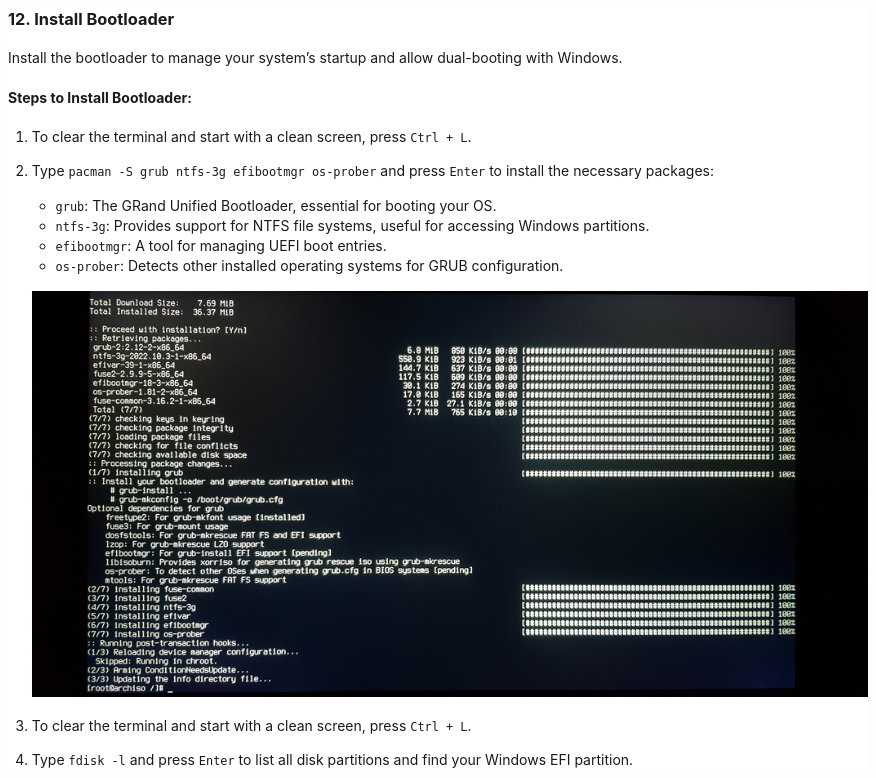 ### 12. Install Bootloader

Install the bootloader to manage your system’s startup and allow dual-booting with Windows.

#### Steps to Install Bootloader:

1. To clear the terminal and start with a clean screen, press `Ctrl + L`.
2. Type `pacman -S grub ntfs-3g efibootmgr os-prober` and press `Enter` to install the necessary packages:

   - `grub`: The GRand Unified Bootloader, essential for booting your OS.
   - `ntfs-3g`: Provides support for NTFS file systems, useful for accessing Windows partitions.
   - `efibootmgr`: A tool for managing UEFI boot entries.
   - `os-prober`: Detects other installed operating systems for GRUB configuration.

   ![Install Bootloader Packages](./screenshots/12_install_bootloader_packages.jpg)

3. To clear the terminal and start with a clean screen, press `Ctrl + L`.
4. Type `fdisk -l` and press `Enter` to list all disk partitions and find your Windows EFI partition.
